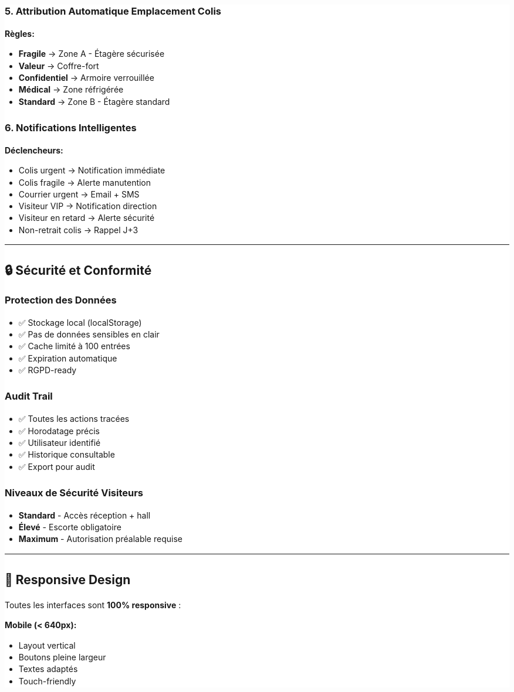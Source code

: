 ### 5. Attribution Automatique Emplacement Colis

**Règles:**
- **Fragile** → Zone A - Étagère sécurisée
- **Valeur** → Coffre-fort
- **Confidentiel** → Armoire verrouillée
- **Médical** → Zone réfrigérée
- **Standard** → Zone B - Étagère standard

### 6. Notifications Intelligentes

**Déclencheurs:**
- Colis urgent → Notification immédiate
- Colis fragile → Alerte manutention
- Courrier urgent → Email + SMS
- Visiteur VIP → Notification direction
- Visiteur en retard → Alerte sécurité
- Non-retrait colis → Rappel J+3

---

## 🔒 Sécurité et Conformité

### Protection des Données
- ✅ Stockage local (localStorage)
- ✅ Pas de données sensibles en clair
- ✅ Cache limité à 100 entrées
- ✅ Expiration automatique
- ✅ RGPD-ready

### Audit Trail
- ✅ Toutes les actions tracées
- ✅ Horodatage précis
- ✅ Utilisateur identifié
- ✅ Historique consultable
- ✅ Export pour audit

### Niveaux de Sécurité Visiteurs
- **Standard** - Accès réception + hall
- **Élevé** - Escorte obligatoire
- **Maximum** - Autorisation préalable requise

---

## 📱 Responsive Design

Toutes les interfaces sont **100% responsive** :

**Mobile (< 640px):**
- Layout vertical
- Boutons pleine largeur
- Textes adaptés
- Touch-friendly
